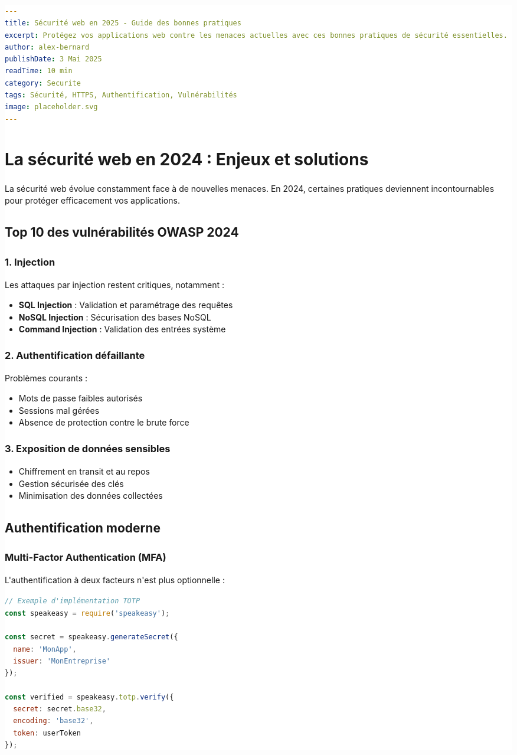 ```yaml
---
title: Sécurité web en 2025 - Guide des bonnes pratiques
excerpt: Protégez vos applications web contre les menaces actuelles avec ces bonnes pratiques de sécurité essentielles.
author: alex-bernard
publishDate: 3 Mai 2025
readTime: 10 min
category: Securite
tags: Sécurité, HTTPS, Authentification, Vulnérabilités
image: placeholder.svg
---
```


# La sécurité web en 2024 : Enjeux et solutions

La sécurité web évolue constamment face à de nouvelles menaces. En 2024, certaines pratiques deviennent incontournables pour protéger efficacement vos applications.

## Top 10 des vulnérabilités OWASP 2024

### 1. Injection
Les attaques par injection restent critiques, notamment :
* **SQL Injection** : Validation et paramétrage des requêtes
* **NoSQL Injection** : Sécurisation des bases NoSQL
* **Command Injection** : Validation des entrées système

### 2. Authentification défaillante
Problèmes courants :
* Mots de passe faibles autorisés
* Sessions mal gérées
* Absence de protection contre le brute force

### 3. Exposition de données sensibles
* Chiffrement en transit et au repos
* Gestion sécurisée des clés
* Minimisation des données collectées

## Authentification moderne

### Multi-Factor Authentication (MFA)
L'authentification à deux facteurs n'est plus optionnelle :

```javascript
// Exemple d'implémentation TOTP
const speakeasy = require('speakeasy');

const secret = speakeasy.generateSecret({
  name: 'MonApp',
  issuer: 'MonEntreprise'
});

const verified = speakeasy.totp.verify({
  secret: secret.base32,
  encoding: 'base32',
  token: userToken
});
```
